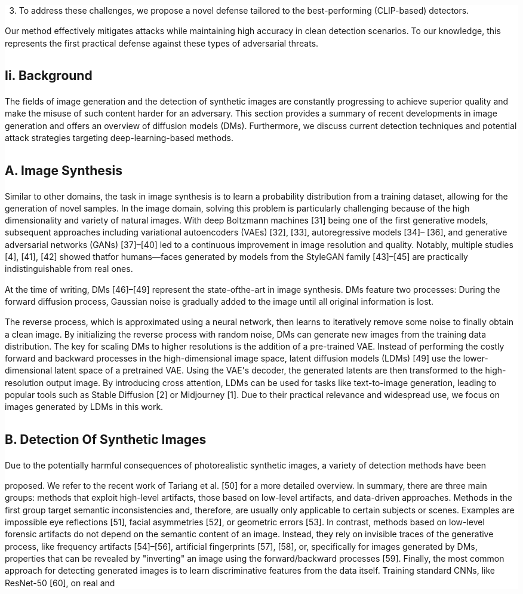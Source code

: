 3) To address these challenges, we propose a novel defense tailored to the best-performing (CLIP-based) detectors.

Our method effectively mitigates attacks while maintaining high accuracy in clean detection scenarios. To our knowledge, this represents the first practical defense against these types of adversarial threats.

## Ii. Background

The fields of image generation and the detection of synthetic images are constantly progressing to achieve superior quality and make the misuse of such content harder for an adversary. This section provides a summary of recent developments in image generation and offers an overview of diffusion models (DMs). Furthermore, we discuss current detection techniques and potential attack strategies targeting deep-learning-based methods.

## A. Image Synthesis

Similar to other domains, the task in image synthesis is to learn a probability distribution from a training dataset, allowing for the generation of novel samples. In the image domain, solving this problem is particularly challenging because of the high dimensionality and variety of natural images. With deep Boltzmann machines [31] being one of the first generative models, subsequent approaches including variational autoencoders (VAEs) [32], [33], autoregressive models [34]–
[36], and generative adversarial networks (GANs) [37]–[40]
led to a continuous improvement in image resolution and quality. Notably, multiple studies [4], [41], [42] showed thatfor humans—faces generated by models from the StyleGAN
family [43]–[45] are practically indistinguishable from real ones.

At the time of writing, DMs [46]–[49] represent the state-ofthe-art in image synthesis. DMs feature two processes: During the forward diffusion process, Gaussian noise is gradually added to the image until all original information is lost.

The reverse process, which is approximated using a neural network, then learns to iteratively remove some noise to finally obtain a clean image. By initializing the reverse process with random noise, DMs can generate new images from the training data distribution. The key for scaling DMs to higher resolutions is the addition of a pre-trained VAE. Instead of performing the costly forward and backward processes in the high-dimensional image space, latent diffusion models
(LDMs) [49] use the lower-dimensional latent space of a pretrained VAE. Using the VAE's decoder, the generated latents are then transformed to the high-resolution output image. By introducing cross attention, LDMs can be used for tasks like text-to-image generation, leading to popular tools such as Stable Diffusion [2] or Midjourney [1]. Due to their practical relevance and widespread use, we focus on images generated by LDMs in this work.

## B. Detection Of Synthetic Images

Due to the potentially harmful consequences of photorealistic synthetic images, a variety of detection methods have been

proposed. We refer to the recent work of Tariang et al. [50] for
a more detailed overview. In summary, there are three main
groups: methods that exploit high-level artifacts, those based
on low-level artifacts, and data-driven approaches. Methods in
the first group target semantic inconsistencies and, therefore,
are usually only applicable to certain subjects or scenes.
Examples are impossible eye reflections [51], facial asymmetries [52], or geometric errors [53]. In contrast, methods based
on low-level forensic artifacts do not depend on the semantic
content of an image. Instead, they rely on invisible traces of the
generative process, like frequency artifacts [54]–[56], artificial
fingerprints [57], [58], or, specifically for images generated by
DMs, properties that can be revealed by "inverting" an image
using the forward/backward processes [59].
Finally, the most common approach for detecting generated
images is to learn discriminative features from the data itself.
Training standard CNNs, like ResNet-50 [60], on real and